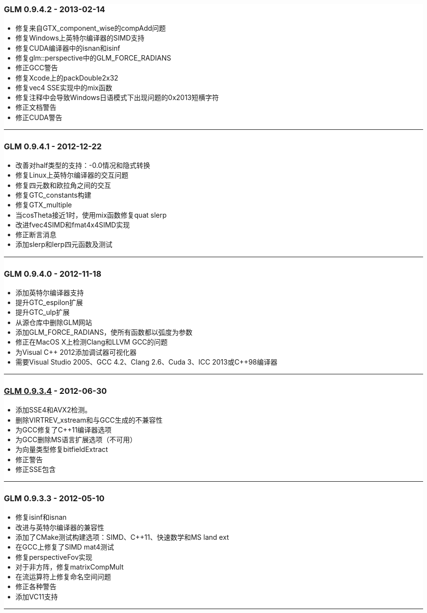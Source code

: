 ### GLM 0.9.4.2 - 2013-02-14
- 修复来自GTX_component_wise的compAdd问题
- 修复Windows上英特尔编译器的SIMD支持
- 修复CUDA编译器中的isnan和isinf
- 修复glm::perspective中的GLM_FORCE_RADIANS
- 修正GCC警告
- 修复Xcode上的packDouble2x32
- 修复vec4 SSE实现中的mix函数
- 修复注释中会导致Windows日语模式下出现问题的0x2013短横字符
- 修正文档警告
- 修正CUDA警告
---
### GLM 0.9.4.1 - 2012-12-22
- 改善对half类型的支持：-0.0情况和隐式转换
- 修复Linux上英特尔编译器的交互问题
- 修复四元数和欧拉角之间的交互
- 修复GTC_constants构建
- 修复GTX_multiple
- 当cosTheta接近1时，使用mix函数修复quat slerp
- 改进fvec4SIMD和fmat4x4SIMD实现
- 修正断言消息
- 添加slerp和lerp四元函数及测试

---
### GLM 0.9.4.0 - 2012-11-18
- 添加英特尔编译器支持
- 提升GTC_espilon扩展
- 提升GTC_ulp扩展
- 从源仓库中删除GLM网站
- 添加GLM_FORCE_RADIANS，使所有函数都以弧度为参数
- 修正在MacOS X上检测Clang和LLVM GCC的问题
- 为Visual C++ 2012添加调试器可视化器
- 需要Visual Studio 2005、GCC 4.2、Clang 2.6、Cuda 3、ICC 2013或C++98编译器

---
### [GLM 0.9.3.4](https://github.com/g-truc/glm/releases/tag/0.9.3.4) - 2012-06-30
- 添加SSE4和AVX2检测。
- 删除VIRTREV_xstream和与GCC生成的不兼容性
- 为GCC修复了C++11编译器选项
- 为GCC删除MS语言扩展选项（不可用）
- 为向量类型修复bitfieldExtract
- 修正警告
- 修正SSE包含

---
### GLM 0.9.3.3 - 2012-05-10
- 修复isinf和isnan
- 改进与英特尔编译器的兼容性
- 添加了CMake测试构建选项：SIMD、C++11、快速数学和MS land ext
- 在GCC上修复了SIMD mat4测试
- 修复perspectiveFov实现
- 对于非方阵，修复matrixCompMult
- 在流运算符上修复命名空间问题
- 修正各种警告
- 添加VC11支持

---